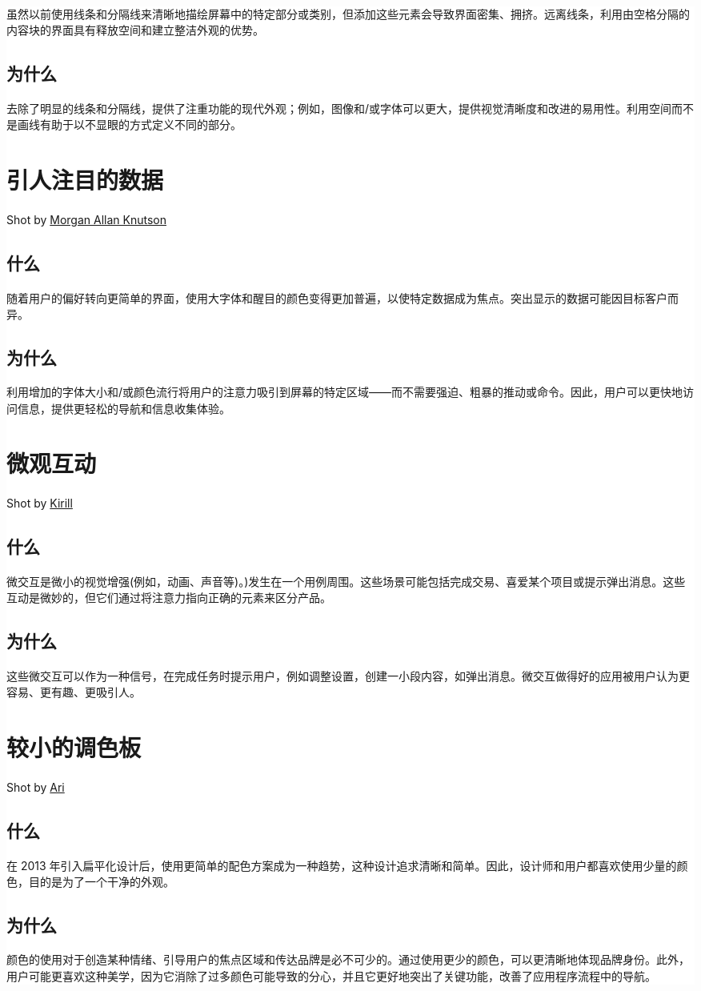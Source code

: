 虽然以前使用线条和分隔线来清晰地描绘屏幕中的特定部分或类别，但添加这些元素会导致界面密集、拥挤。远离线条，利用由空格分隔的内容块的界面具有释放空间和建立整洁外观的优势。

## 为什么

去除了明显的线条和分隔线，提供了注重功能的现代外观；例如，图像和/或字体可以更大，提供视觉清晰度和改进的易用性。利用空间而不是画线有助于以不显眼的方式定义不同的部分。

# 引人注目的数据



Shot by [Morgan Allan Knutson](https://dribbble.com/morgan)



## 什么

随着用户的偏好转向更简单的界面，使用大字体和醒目的颜色变得更加普遍，以使特定数据成为焦点。突出显示的数据可能因目标客户而异。

## 为什么

利用增加的字体大小和/或颜色流行将用户的注意力吸引到屏幕的特定区域——而不需要强迫、粗暴的推动或命令。因此，用户可以更快地访问信息，提供更轻松的导航和信息收集体验。

# 微观互动



Shot by [Kirill](https://dribbble.com/Sunnynsm)



## 什么

微交互是微小的视觉增强(例如，动画、声音等)。)发生在一个用例周围。这些场景可能包括完成交易、喜爱某个项目或提示弹出消息。这些互动是微妙的，但它们通过将注意力指向正确的元素来区分产品。

## 为什么

这些微交互可以作为一种信号，在完成任务时提示用户，例如调整设置，创建一小段内容，如弹出消息。微交互做得好的应用被用户认为更容易、更有趣、更吸引人。

# 较小的调色板



Shot by [Ari](https://dribbble.com/ari)



## 什么

在 2013 年引入扁平化设计后，使用更简单的配色方案成为一种趋势，这种设计追求清晰和简单。因此，设计师和用户都喜欢使用少量的颜色，目的是为了一个干净的外观。

## 为什么

颜色的使用对于创造某种情绪、引导用户的焦点区域和传达品牌是必不可少的。通过使用更少的颜色，可以更清晰地体现品牌身份。此外，用户可能更喜欢这种美学，因为它消除了过多颜色可能导致的分心，并且它更好地突出了关键功能，改善了应用程序流程中的导航。
